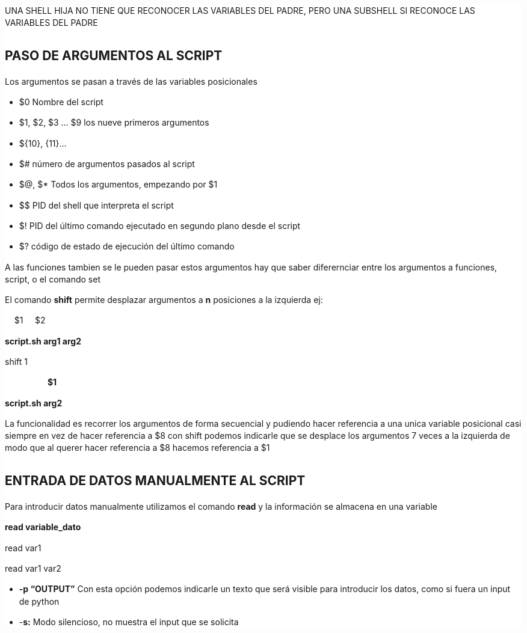 UNA SHELL HIJA NO TIENE QUE RECONOCER LAS VARIABLES DEL PADRE, PERO UNA SUBSHELL SI RECONOCE LAS VARIABLES DEL PADRE

PASO DE ARGUMENTOS AL SCRIPT
----------------------------

Los argumentos se pasan a través de las variables posicionales

*   $0 Nombre del script
    
*   $1, $2, $3 … $9 los nueve primeros argumentos
    
*   ${10}, {11}...
    
*   $# número de argumentos pasados al script
    
*   $@, $\* Todos los argumentos, empezando por $1
    
*   $$ PID del shell que interpreta el script
    
*   $! PID del último comando ejecutado en segundo plano desde el script
    
*   $? código de estado de ejecución del último comando
    

A las funciones tambien se le pueden pasar estos argumentos hay que saber diferernciar entre los argumentos a funciones, script, o el comando set

El comando **shift** permite desplazar argumentos a **n** posiciones a la izquierda ej:

    $1     $2

**script.sh arg1 arg2**

shift 1

                  **$1**

**script.sh arg2**

La funcionalidad es recorrer los argumentos de forma secuencial y pudiendo hacer referencia a una unica variable posicional casi siempre en vez de hacer referencia a $8 con shift podemos indicarle que se desplace los argumentos 7 veces a la izquierda de modo que al querer hacer referencia a $8 hacemos referencia a $1

ENTRADA DE DATOS MANUALMENTE AL SCRIPT
--------------------------------------

Para introducir datos manualmente utilizamos el comando **read** y la información se almacena en una variable

**read variable\_dato**

read var1

read var1 var2

*   **\-p “OUTPUT”** Con esta opción podemos indicarle un texto que será visible para introducir los datos, como si fuera un input de python
    

*   \-**s:** Modo silencioso, no muestra el input que se solicita
    